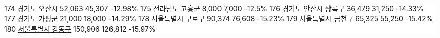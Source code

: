   <tr class="item">
    <td>174</td>
    <td><a href="/실거래가/2021/06/21/41370.html">경기도 오산시</a></td>
    <td>52,063</td>
    <td>45,307</td>
    <td>-12.98%</td>
  </tr>

  <tr class="item">
    <td>175</td>
    <td><a href="/실거래가/2021/06/21/46770.html">전라남도 고흥군</a></td>
    <td>8,000</td>
    <td>7,000</td>
    <td>-12.5%</td>
  </tr>

  <tr class="item">
    <td>176</td>
    <td><a href="/실거래가/2021/06/21/41271.html">경기도 안산시 상록구</a></td>
    <td>36,479</td>
    <td>31,250</td>
    <td>-14.33%</td>
  </tr>

  <tr class="item">
    <td>177</td>
    <td><a href="/실거래가/2021/06/21/41820.html">경기도 가평군</a></td>
    <td>21,000</td>
    <td>18,000</td>
    <td>-14.29%</td>
  </tr>

  <tr class="item">
    <td>178</td>
    <td><a href="/실거래가/2021/06/21/11530.html">서울특별시 구로구</a></td>
    <td>90,374</td>
    <td>76,608</td>
    <td>-15.23%</td>
  </tr>

  <tr class="item">
    <td>179</td>
    <td><a href="/실거래가/2021/06/21/11545.html">서울특별시 금천구</a></td>
    <td>65,325</td>
    <td>55,250</td>
    <td>-15.42%</td>
  </tr>

  <tr class="item">
    <td>180</td>
    <td><a href="/실거래가/2021/06/21/11740.html">서울특별시 강동구</a></td>
    <td>150,906</td>
    <td>126,812</td>
    <td>-15.97%</td>
  </tr>
